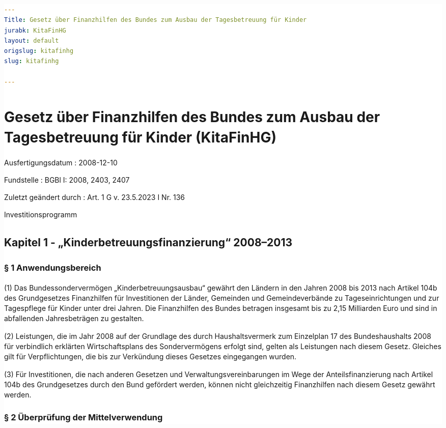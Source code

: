 ```yaml
---
Title: Gesetz über Finanzhilfen des Bundes zum Ausbau der Tagesbetreuung für Kinder
jurabk: KitaFinHG
layout: default
origslug: kitafinhg
slug: kitafinhg

---
```


# Gesetz über Finanzhilfen des Bundes zum Ausbau der Tagesbetreuung für Kinder (KitaFinHG)

Ausfertigungsdatum
:   2008-12-10

Fundstelle
:   BGBl I: 2008, 2403, 2407

Zuletzt geändert durch
:   Art. 1 G v. 23.5.2023 I Nr. 136

Investitionsprogramm

## Kapitel 1 - „Kinderbetreuungsfinanzierung“ 2008–2013


### § 1 Anwendungsbereich

(1) Das Bundessondervermögen „Kinderbetreuungsausbau“ gewährt den
Ländern in den Jahren 2008 bis 2013 nach Artikel 104b des
Grundgesetzes Finanzhilfen für Investitionen der Länder, Gemeinden und
Gemeindeverbände zu Tageseinrichtungen und zur Tagespflege für Kinder
unter drei Jahren. Die Finanzhilfen des Bundes betragen insgesamt bis
zu 2,15 Milliarden Euro und sind in abfallenden Jahresbeträgen zu
gestalten.

(2) Leistungen, die im Jahr 2008 auf der Grundlage des durch
Haushaltsvermerk zum Einzelplan 17 des Bundeshaushalts 2008 für
verbindlich erklärten Wirtschaftsplans des Sondervermögens erfolgt
sind, gelten als Leistungen nach diesem Gesetz. Gleiches gilt für
Verpflichtungen, die bis zur Verkündung dieses Gesetzes eingegangen
wurden.

(3) Für Investitionen, die nach anderen Gesetzen und
Verwaltungsvereinbarungen im Wege der Anteilsfinanzierung nach Artikel
104b des Grundgesetzes durch den Bund gefördert werden, können nicht
gleichzeitig Finanzhilfen nach diesem Gesetz gewährt werden.


### § 2 Überprüfung der Mittelverwendung
